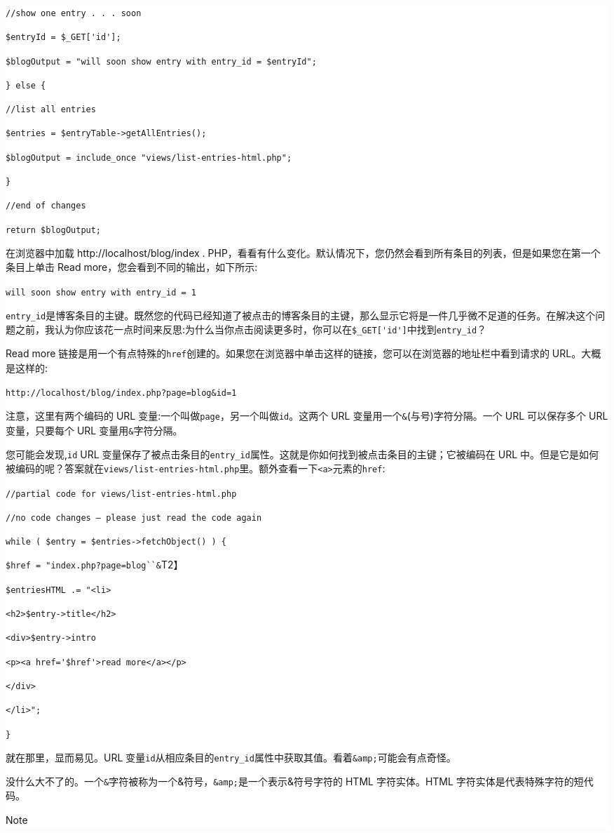 `//show one entry . . . soon`

`$entryId = $_GET['id'];`

`$blogOutput = "will soon show entry with entry_id = $entryId";`

`} else {`

`//list all entries`

`$entries = $entryTable->getAllEntries();`

`$blogOutput = include_once "views/list-entries-html.php";`

`}`

`//end of changes`

`return $blogOutput;`

在浏览器中加载 http://localhost/blog/index . PHP，看看有什么变化。默认情况下，您仍然会看到所有条目的列表，但是如果您在第一个条目上单击 Read more，您会看到不同的输出，如下所示:

`will soon show entry with entry_id = 1`

`entry_id`是博客条目的主键。既然您的代码已经知道了被点击的博客条目的主键，那么显示它将是一件几乎微不足道的任务。在解决这个问题之前，我认为你应该花一点时间来反思:为什么当你点击阅读更多时，你可以在`$_GET['id']`中找到`entry_id`？

Read more 链接是用一个有点特殊的`href`创建的。如果您在浏览器中单击这样的链接，您可以在浏览器的地址栏中看到请求的 URL。大概是这样的:

`http://localhost/blog/index.php?page=blog&id=1`

注意，这里有两个编码的 URL 变量:一个叫做`page`，另一个叫做`id`。这两个 URL 变量用一个`&`(与号)字符分隔。一个 URL 可以保存多个 URL 变量，只要每个 URL 变量用`&`字符分隔。

您可能会发现,`id` URL 变量保存了被点击条目的`entry_id`属性。这就是你如何找到被点击条目的主键；它被编码在 URL 中。但是它是如何被编码的呢？答案就在`views/list-entries-html.php`里。额外查看一下`<a>`元素的`href`:

`//partial code for views/list-entries-html.php`

`//no code changes – please just read the code again`

`while ( $entry = $entries->fetchObject() ) {`

`$href = "index.php?page=blog``&`T2】

`$entriesHTML .= "<li>`

`<h2>$entry->title</h2>`

`<div>$entry->intro`

`<p><a href='$href'>read more</a></p>`

`</div>`

`</li>";`

`}`

就在那里，显而易见。URL 变量`id`从相应条目的`entry_id`属性中获取其值。看着`&amp;`可能会有点奇怪。

没什么大不了的。一个`&`字符被称为一个&符号，`&amp;`是一个表示&符号字符的 HTML 字符实体。HTML 字符实体是代表特殊字符的短代码。

Note
